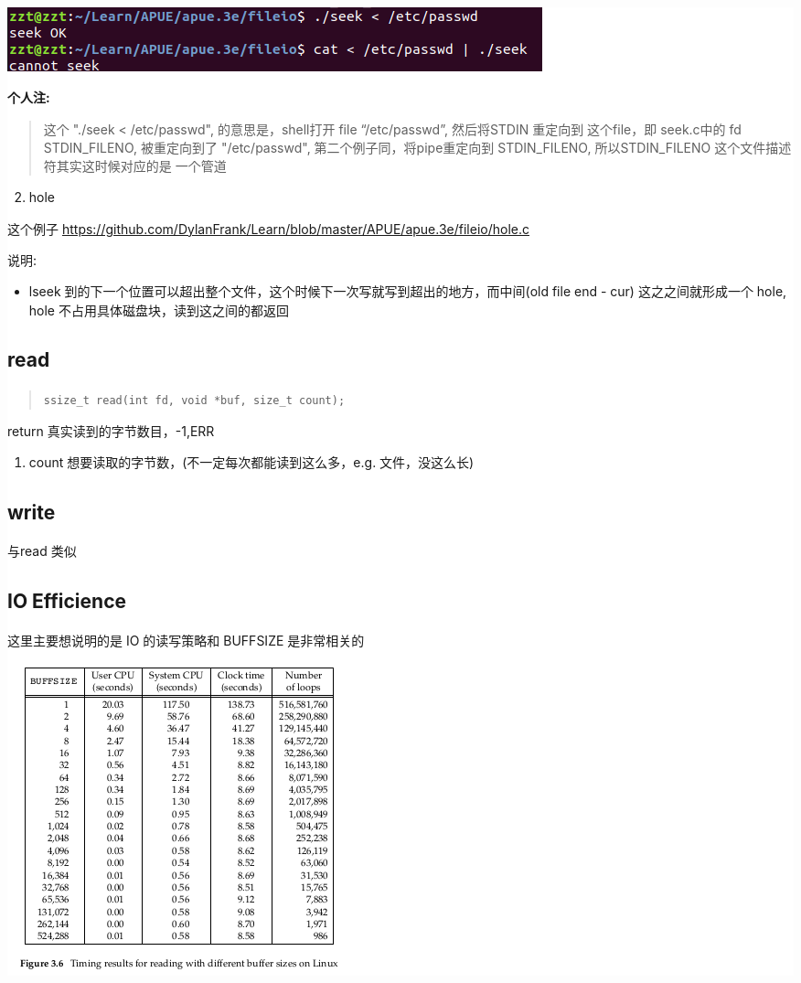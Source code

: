 ![](./ch3_3.png)

**个人注:**

>这个 "./seek < /etc/passwd", 的意思是，shell打开 file “/etc/passwd”, 然后将STDIN 重定向到 这个file，即 seek.c中的 fd STDIN_FILENO, 被重定向到了 "/etc/passwd", 第二个例子同，将pipe重定向到 STDIN_FILENO, 所以STDIN_FILENO 这个文件描述符其实这时候对应的是 一个管道

2. hole

这个例子   https://github.com/DylanFrank/Learn/blob/master/APUE/apue.3e/fileio/hole.c

说明:
-  lseek 到的下一个位置可以超出整个文件，这个时候下一次写就写到超出的地方，而中间(old file end - cur) 这之之间就形成一个 hole, hole 不占用具体磁盘块，读到这之间的都返回


## read

> ```ssize_t read(int fd, void *buf, size_t count);```

return 真实读到的字节数目，-1,ERR

1. count 想要读取的字节数，(不一定每次都能读到这么多，e.g. 文件，没这么长)

## write

与read 类似


## IO Efficience

这里主要想说明的是 IO 的读写策略和 BUFFSIZE 是非常相关的

![](./ch3_4.png)
